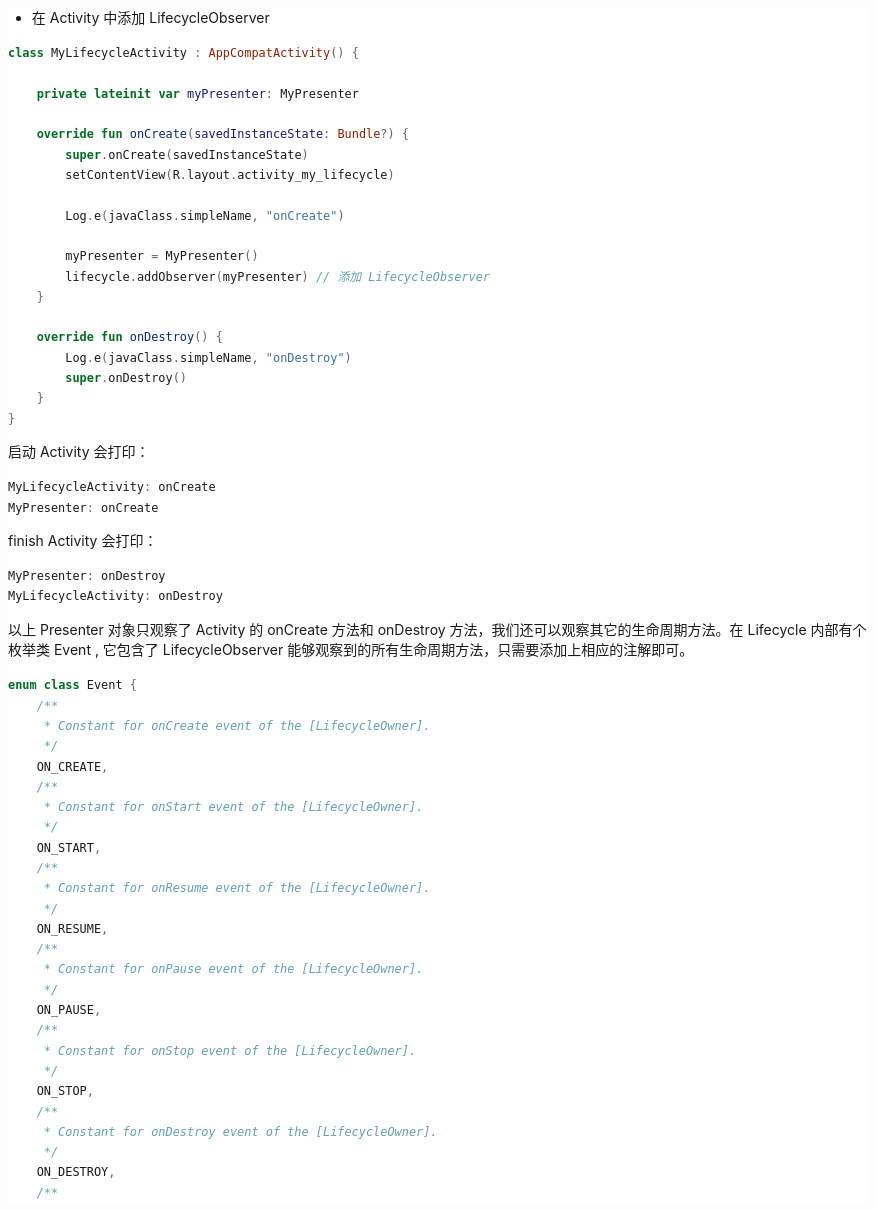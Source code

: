 - 在 Activity 中添加 LifecycleObserver

```Kotlin
class MyLifecycleActivity : AppCompatActivity() {

    private lateinit var myPresenter: MyPresenter

    override fun onCreate(savedInstanceState: Bundle?) {
        super.onCreate(savedInstanceState)
        setContentView(R.layout.activity_my_lifecycle)

        Log.e(javaClass.simpleName, "onCreate")

        myPresenter = MyPresenter()
        lifecycle.addObserver(myPresenter) // 添加 LifecycleObserver
    }

    override fun onDestroy() {
        Log.e(javaClass.simpleName, "onDestroy")
        super.onDestroy()
    }
}
```

启动 Activity 会打印：

```Kotlin
MyLifecycleActivity: onCreate
MyPresenter: onCreate
```

finish Activity 会打印：

```Kotlin
MyPresenter: onDestroy
MyLifecycleActivity: onDestroy
```

以上 Presenter 对象只观察了 Activity 的 onCreate 方法和 onDestroy 方法，我们还可以观察其它的生命周期方法。在 Lifecycle 内部有个枚举类 Event , 它包含了 LifecycleObserver 能够观察到的所有生命周期方法，只需要添加上相应的注解即可。

```Kotlin
enum class Event {
    /**
     * Constant for onCreate event of the [LifecycleOwner].
     */
    ON_CREATE,
    /**
     * Constant for onStart event of the [LifecycleOwner].
     */
    ON_START,
    /**
     * Constant for onResume event of the [LifecycleOwner].
     */
    ON_RESUME,
    /**
     * Constant for onPause event of the [LifecycleOwner].
     */
    ON_PAUSE,
    /**
     * Constant for onStop event of the [LifecycleOwner].
     */
    ON_STOP,
    /**
     * Constant for onDestroy event of the [LifecycleOwner].
     */
    ON_DESTROY,
    /**
```